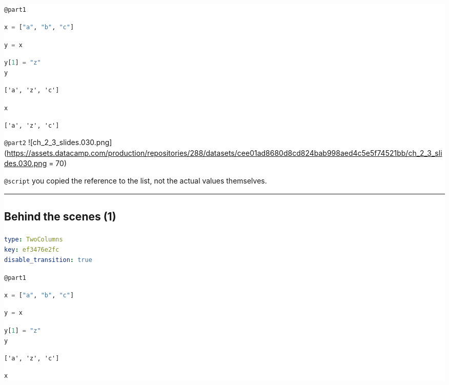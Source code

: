`@part1`
```py
x = ["a", "b", "c"]
```
```py
y = x
```
```py
y[1] = "z"
y
```

```out
['a', 'z', 'c']
```

```py
x
```

```out
['a', 'z', 'c']
```

`@part2`
![ch_2_3_slides.030.png](https://assets.datacamp.com/production/repositories/288/datasets/cee01ad8680d8cd824bab998aed4c5e5f74521bb/ch_2_3_slides.030.png = 70)

`@script`
you copied the reference to the list, not the actual values themselves.

---

## Behind the scenes (1)

```yaml
type: TwoColumns
key: ef3476e2fc
disable_transition: true
```

`@part1`
```py
x = ["a", "b", "c"]
```
```py
y = x
```
```py
y[1] = "z"
y
```

```out
['a', 'z', 'c']
```

```py
x
```

